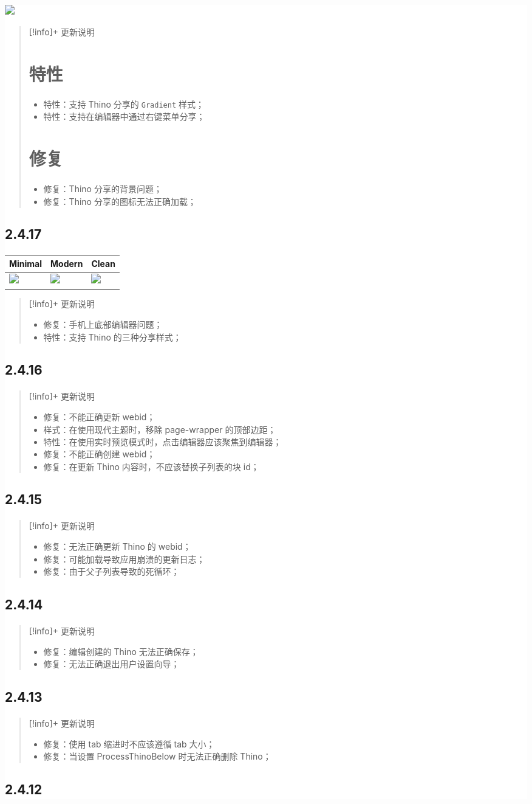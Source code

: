 ![](https://cdn.pkmer.cn/images/202404191053105.png!pkmer)

> [!info]+ 更新说明
> # 特性
> - 特性：支持 Thino 分享的 `Gradient` 样式；
> - 特性：支持在编辑器中通过右键菜单分享；
> # 修复
> - 修复：Thino 分享的背景问题；
> - 修复：Thino 分享的图标无法正确加载；

## 2.4.17

| Minimal                                                                                                         | Modern                                                                                                         | Clean                                                                                                         |
| --------------------------------------------------------------------------------------------------------------- | -------------------------------------------------------------------------------------------------------------- | ------------------------------------------------------------------------------------------------------------- |
| ![](https://cdn.pkmer.cn/images/202404191053106.png!pkmer) | ![](https://cdn.pkmer.cn/images/202404191053107.png!pkmer) | ![](https://cdn.pkmer.cn/images/202404191053108.png!pkmer) |

> [!info]+ 更新说明
> - 修复：手机上底部编辑器问题；
> - 特性：支持 Thino 的三种分享样式；

## 2.4.16

> [!info]+ 更新说明
> - 修复：不能正确更新 webid；
> - 样式：在使用现代主题时，移除 page-wrapper 的顶部边距；
> - 特性：在使用实时预览模式时，点击编辑器应该聚焦到编辑器；
> - 修复：不能正确创建 webid；
> - 修复：在更新 Thino 内容时，不应该替换子列表的块 id；

## 2.4.15

> [!info]+ 更新说明
> - 修复：无法正确更新 Thino 的 webid；
> - 修复：可能加载导致应用崩溃的更新日志；
> - 修复：由于父子列表导致的死循环；

## 2.4.14

> [!info]+ 更新说明
> - 修复：编辑创建的 Thino 无法正确保存；
> - 修复：无法正确退出用户设置向导；

## 2.4.13

> [!info]+ 更新说明
> - 修复：使用 tab 缩进时不应该遵循 tab 大小；
> - 修复：当设置 ProcessThinoBelow 时无法正确删除 Thino；

## 2.4.12
